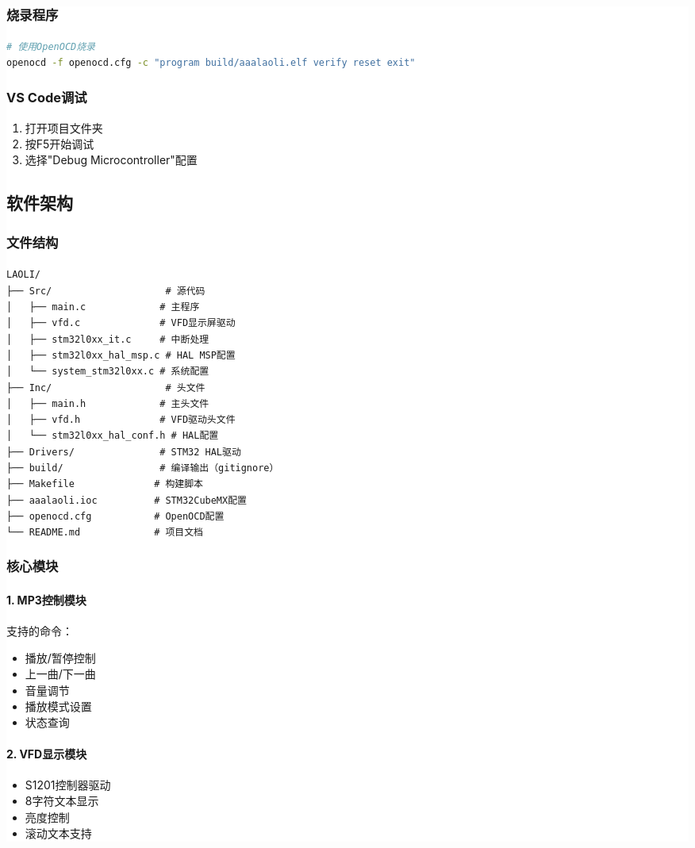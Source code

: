 ### 烧录程序
```bash
# 使用OpenOCD烧录
openocd -f openocd.cfg -c "program build/aaalaoli.elf verify reset exit"
```

### VS Code调试
1. 打开项目文件夹
2. 按F5开始调试
3. 选择"Debug Microcontroller"配置

## 软件架构

### 文件结构
```
LAOLI/
├── Src/                    # 源代码
│   ├── main.c             # 主程序
│   ├── vfd.c              # VFD显示屏驱动
│   ├── stm32l0xx_it.c     # 中断处理
│   ├── stm32l0xx_hal_msp.c # HAL MSP配置
│   └── system_stm32l0xx.c # 系统配置
├── Inc/                    # 头文件
│   ├── main.h             # 主头文件
│   ├── vfd.h              # VFD驱动头文件
│   └── stm32l0xx_hal_conf.h # HAL配置
├── Drivers/               # STM32 HAL驱动
├── build/                 # 编译输出（gitignore）
├── Makefile              # 构建脚本
├── aaalaoli.ioc          # STM32CubeMX配置
├── openocd.cfg           # OpenOCD配置
└── README.md             # 项目文档
```

### 核心模块

#### 1. MP3控制模块
支持的命令：
- 播放/暂停控制
- 上一曲/下一曲
- 音量调节
- 播放模式设置
- 状态查询

#### 2. VFD显示模块
- S1201控制器驱动
- 8字符文本显示
- 亮度控制
- 滚动文本支持
